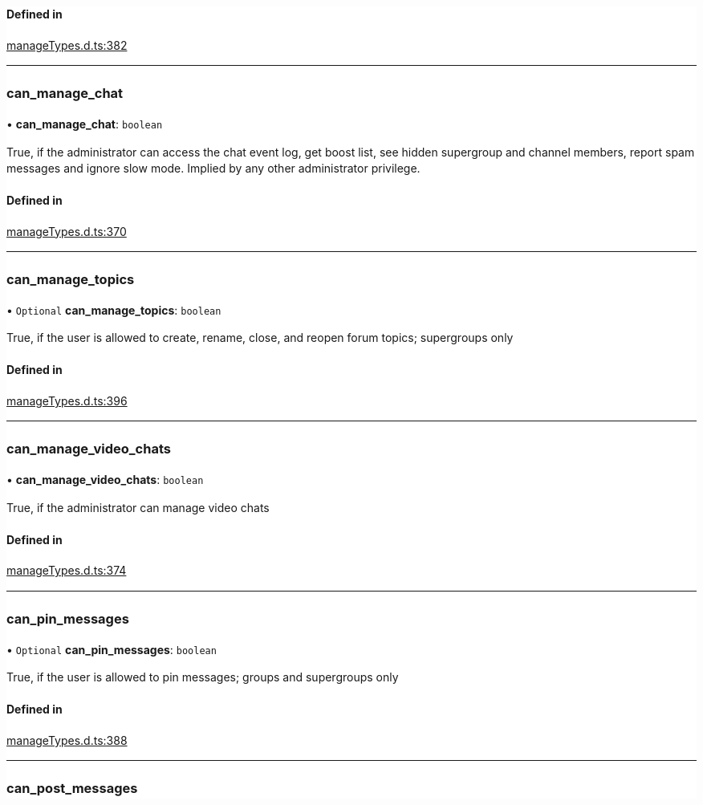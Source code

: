 #### Defined in

[manageTypes.d.ts:382](https://github.com/telegramsjs/types/blob/d08200f/src/manageTypes.d.ts#L382)

___

### can\_manage\_chat

• **can\_manage\_chat**: `boolean`

True, if the administrator can access the chat event log, get boost list, see hidden supergroup and channel members, report spam messages and ignore slow mode. Implied by any other administrator privilege.

#### Defined in

[manageTypes.d.ts:370](https://github.com/telegramsjs/types/blob/d08200f/src/manageTypes.d.ts#L370)

___

### can\_manage\_topics

• `Optional` **can\_manage\_topics**: `boolean`

True, if the user is allowed to create, rename, close, and reopen forum topics; supergroups only

#### Defined in

[manageTypes.d.ts:396](https://github.com/telegramsjs/types/blob/d08200f/src/manageTypes.d.ts#L396)

___

### can\_manage\_video\_chats

• **can\_manage\_video\_chats**: `boolean`

True, if the administrator can manage video chats

#### Defined in

[manageTypes.d.ts:374](https://github.com/telegramsjs/types/blob/d08200f/src/manageTypes.d.ts#L374)

___

### can\_pin\_messages

• `Optional` **can\_pin\_messages**: `boolean`

True, if the user is allowed to pin messages; groups and supergroups only

#### Defined in

[manageTypes.d.ts:388](https://github.com/telegramsjs/types/blob/d08200f/src/manageTypes.d.ts#L388)

___

### can\_post\_messages
